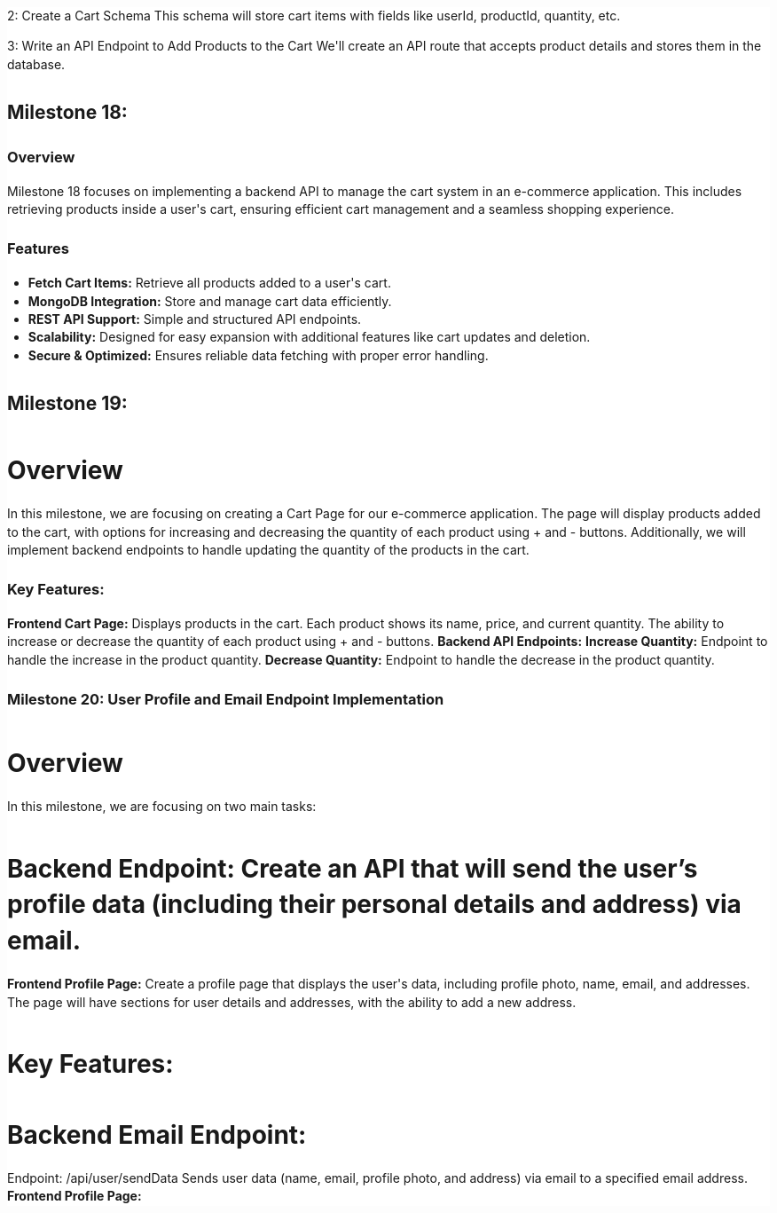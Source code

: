 2: Create a Cart Schema
This schema will store cart items with fields like userId, productId, quantity, etc.

3: Write an API Endpoint to Add Products to the Cart
We'll create an API route that accepts product details and stores them in the database.


## Milestone 18:

### **Overview**  
Milestone 18 focuses on implementing a backend API to manage the cart system in an e-commerce application. This includes retrieving products inside a user's cart, ensuring efficient cart management and a seamless shopping experience.  

### **Features**  
- **Fetch Cart Items:** Retrieve all products added to a user's cart.  
- **MongoDB Integration:** Store and manage cart data efficiently.  
- **REST API Support:** Simple and structured API endpoints.  
- **Scalability:** Designed for easy expansion with additional features like cart updates and deletion.  
- **Secure & Optimized:** Ensures reliable data fetching with proper error handling.  


## Milestone 19:
# Overview
In this milestone, we are focusing on creating a Cart Page for our e-commerce application. The page will display products added to the cart, with options for increasing and decreasing the quantity of each product using + and - buttons. Additionally, we will implement backend endpoints to handle updating the quantity of the products in the cart.

### Key Features:
**Frontend Cart Page:** Displays products in the cart.
Each product shows its name, price, and current quantity.
The ability to increase or decrease the quantity of each product using + and - buttons.
**Backend API Endpoints:**
**Increase Quantity:** Endpoint to handle the increase in the product quantity.
**Decrease Quantity:** Endpoint to handle the decrease in the product quantity.



### Milestone 20: User Profile and Email Endpoint Implementation
# Overview
In this milestone, we are focusing on two main tasks:

# Backend Endpoint: Create an API that will send the user’s profile data (including their personal details and address) via email.
**Frontend Profile Page:** Create a profile page that displays the user's data, including profile photo, name, email, and addresses. The page will have sections for user details and addresses, with the ability to add a new address.
# Key Features:
# Backend Email Endpoint:
Endpoint: /api/user/sendData
Sends user data (name, email, profile photo, and address) via email to a specified email address.
**Frontend Profile Page:**